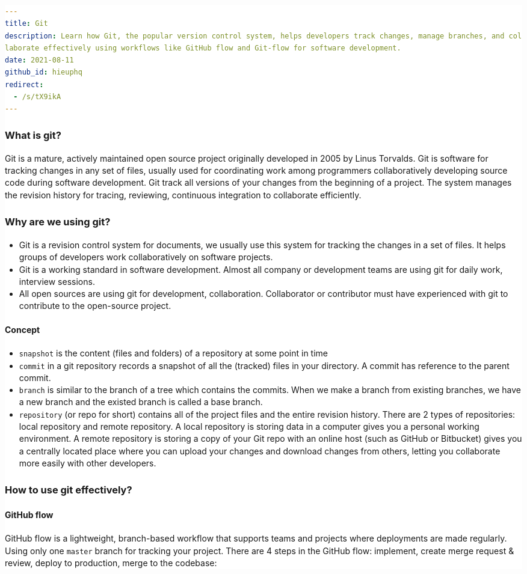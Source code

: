 ```yaml
---
title: Git
description: Learn how Git, the popular version control system, helps developers track changes, manage branches, and collaborate effectively using workflows like GitHub flow and Git-flow for software development.
date: 2021-08-11
github_id: hieuphq
redirect:
  - /s/tX9ikA
---
```


### What is git?

Git is a mature, actively maintained open source project originally developed in 2005 by Linus Torvalds. Git is software for tracking changes in any set of files, usually used for coordinating work among programmers collaboratively developing source code during software development. Git track all versions of your changes from the beginning of a project. The system manages the revision history for tracing, reviewing, continuous integration to collaborate efficiently.

### Why are we using git?

- Git is a revision control system for documents, we usually use this system for tracking the changes in a set of files. It helps groups of developers work collaboratively on software projects.
- Git is a working standard in software development. Almost all company or development teams are using git for daily work, interview sessions.
- All open sources are using git for development, collaboration. Collaborator or contributor must have experienced with git to contribute to the open-source project.

#### Concept

- `snapshot` is the content (files and folders) of a repository at some point in time
- `commit` in a git repository records a snapshot of all the (tracked) files in your directory. A commit has reference to the parent commit.
- `branch` is similar to the branch of a tree which contains the commits. When we make a branch from existing branches, we have a new branch and the existed branch is called a base branch.
- `repository` (or repo for short) contains all of the project files and the entire revision history. There are 2 types of repositories: local repository and remote repository. A local repository is storing data in a computer gives you a personal working environment. A remote repository is storing a copy of your Git repo with an online host (such as GitHub or Bitbucket) gives you a centrally located place where you can upload your changes and download changes from others, letting you collaborate more easily with other developers.

### How to use git effectively?

#### GitHub flow

GitHub flow is a lightweight, branch-based workflow that supports teams and projects where deployments are made regularly. Using only one `master` branch for tracking your project. There are 4 steps in the GitHub flow: implement, create merge request & review, deploy to production, merge to the codebase:
